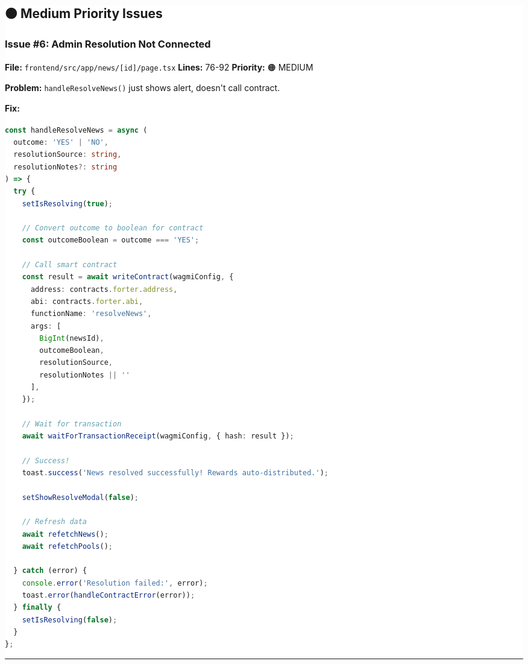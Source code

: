 
## 🟠 Medium Priority Issues

### **Issue #6: Admin Resolution Not Connected**
**File:** `frontend/src/app/news/[id]/page.tsx`
**Lines:** 76-92
**Priority:** 🟠 MEDIUM

**Problem:**
`handleResolveNews()` just shows alert, doesn't call contract.

**Fix:**
```typescript
const handleResolveNews = async (
  outcome: 'YES' | 'NO',
  resolutionSource: string,
  resolutionNotes?: string
) => {
  try {
    setIsResolving(true);

    // Convert outcome to boolean for contract
    const outcomeBoolean = outcome === 'YES';

    // Call smart contract
    const result = await writeContract(wagmiConfig, {
      address: contracts.forter.address,
      abi: contracts.forter.abi,
      functionName: 'resolveNews',
      args: [
        BigInt(newsId),
        outcomeBoolean,
        resolutionSource,
        resolutionNotes || ''
      ],
    });

    // Wait for transaction
    await waitForTransactionReceipt(wagmiConfig, { hash: result });

    // Success!
    toast.success('News resolved successfully! Rewards auto-distributed.');

    setShowResolveModal(false);

    // Refresh data
    await refetchNews();
    await refetchPools();

  } catch (error) {
    console.error('Resolution failed:', error);
    toast.error(handleContractError(error));
  } finally {
    setIsResolving(false);
  }
};
```

---